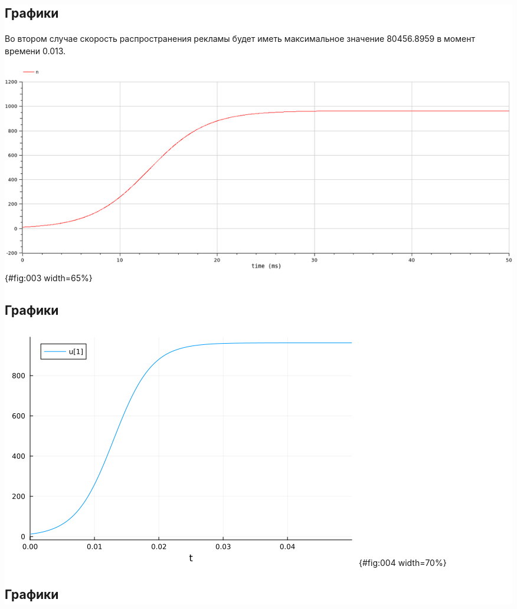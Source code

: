 ## Графики

Во втором случае скорость распространения рекламы будет иметь максимальное значение 80456.8959 в момент времени 0.013.

![График изменения интенсивности рекламы для второго случая. OpenModelica](image/lab7_2om.png){#fig:003 width=65%}

## Графики

![График изменения интенсивности рекламы для второго случая. Julia](image/lab7_2jl.png){#fig:004 width=70%}

## Графики
